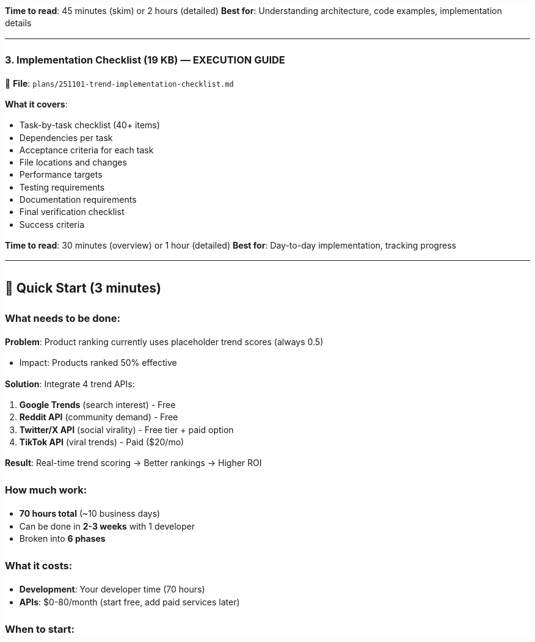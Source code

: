 **Time to read**: 45 minutes (skim) or 2 hours (detailed)
**Best for**: Understanding architecture, code examples, implementation details

---

### 3. **Implementation Checklist** (19 KB) — EXECUTION GUIDE
📄 **File**: `plans/251101-trend-implementation-checklist.md`

**What it covers**:
- Task-by-task checklist (40+ items)
- Dependencies per task
- Acceptance criteria for each task
- File locations and changes
- Performance targets
- Testing requirements
- Documentation requirements
- Final verification checklist
- Success criteria

**Time to read**: 30 minutes (overview) or 1 hour (detailed)
**Best for**: Day-to-day implementation, tracking progress

---

## 🚀 Quick Start (3 minutes)

### What needs to be done:

**Problem**: Product ranking currently uses placeholder trend scores (always 0.5)
- Impact: Products ranked 50% effective

**Solution**: Integrate 4 trend APIs:
1. **Google Trends** (search interest) - Free
2. **Reddit API** (community demand) - Free
3. **Twitter/X API** (social virality) - Free tier + paid option
4. **TikTok API** (viral trends) - Paid ($20/mo)

**Result**: Real-time trend scoring → Better rankings → Higher ROI

### How much work:

- **70 hours total** (~10 business days)
- Can be done in **2-3 weeks** with 1 developer
- Broken into **6 phases**

### What it costs:

- **Development**: Your developer time (70 hours)
- **APIs**: $0-80/month (start free, add paid services later)

### When to start:
